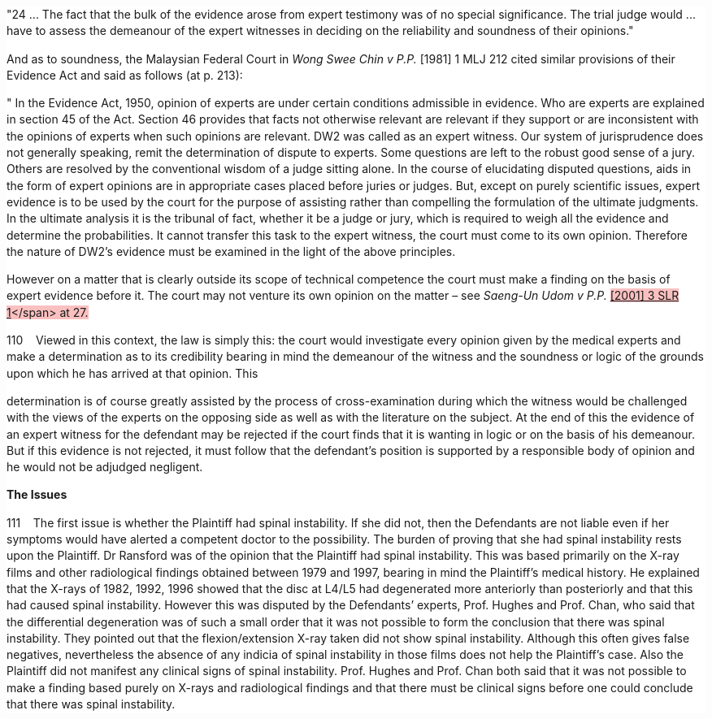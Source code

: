  "24 ... The fact that the bulk of the evidence arose from expert testimony was of no special significance. The trial judge would ... have to assess the demeanour of the expert witnesses in deciding on the reliability and soundness of their opinions." 

And as to soundness, the Malaysian Federal Court in _Wong Swee Chin v P.P._ [1981] 1 MLJ 212 cited similar provisions of their Evidence Act and said as follows (at p. 213): 

 " In the Evidence Act, 1950, opinion of experts are under certain conditions admissible in evidence. Who are experts are explained in section 45 of the Act. Section 46 provides that facts not otherwise relevant are relevant if they support or are inconsistent with the opinions of experts when such opinions are relevant. DW2 was called as an expert witness. Our system of jurisprudence does not generally speaking, remit the determination of dispute to experts. Some questions are left to the robust good sense of a jury. Others are resolved by the conventional wisdom of a judge sitting alone. In the course of elucidating disputed questions, aids in the form of expert opinions are in appropriate cases placed before juries or judges. But, except on purely scientific issues, expert evidence is to be used by the court for the purpose of assisting rather than compelling the formulation of the ultimate judgments. In the ultimate analysis it is the tribunal of fact, whether it be a judge or jury, which is required to weigh all the evidence and determine the probabilities. It cannot transfer this task to the expert witness, the court must come to its own opinion. Therefore the nature of DW2’s evidence must be examined in the light of the above principles. 

However on a matter that is clearly outside its scope of technical competence the court must make a finding on the basis of expert evidence before it. The court may not venture its own opinion on the matter – see _Saeng-Un Udom v P.P._ <span style="background-color: #FAC0C0" class="citation">[[2001] 3 SLR 1]("https://www.open.gov.sg")</span> at 27. 

110    Viewed in this context, the law is simply this: the court would investigate every opinion given by the medical experts and make a determination as to its credibility bearing in mind the demeanour of the witness and the soundness or logic of the grounds upon which he has arrived at that opinion. This 


determination is of course greatly assisted by the process of cross-examination during which the witness would be challenged with the views of the experts on the opposing side as well as with the literature on the subject. At the end of this the evidence of an expert witness for the defendant may be rejected if the court finds that it is wanting in logic or on the basis of his demeanour. But if this evidence is not rejected, it must follow that the defendant’s position is supported by a responsible body of opinion and he would not be adjudged negligent. 

**The Issues** 

111    The first issue is whether the Plaintiff had spinal instability. If she did not, then the Defendants are not liable even if her symptoms would have alerted a competent doctor to the possibility. The burden of proving that she had spinal instability rests upon the Plaintiff. Dr Ransford was of the opinion that the Plaintiff had spinal instability. This was based primarily on the X-ray films and other radiological findings obtained between 1979 and 1997, bearing in mind the Plaintiff’s medical history. He explained that the X-rays of 1982, 1992, 1996 showed that the disc at L4/L5 had degenerated more anteriorly than posteriorly and that this had caused spinal instability. However this was disputed by the Defendants’ experts, Prof. Hughes and Prof. Chan, who said that the differential degeneration was of such a small order that it was not possible to form the conclusion that there was spinal instability. They pointed out that the flexion/extension X-ray taken did not show spinal instability. Although this often gives false negatives, nevertheless the absence of any indicia of spinal instability in those films does not help the Plaintiff’s case. Also the Plaintiff did not manifest any clinical signs of spinal instability. Prof. Hughes and Prof. Chan both said that it was not possible to make a finding based purely on X-rays and radiological findings and that there must be clinical signs before one could conclude that there was spinal instability. 
